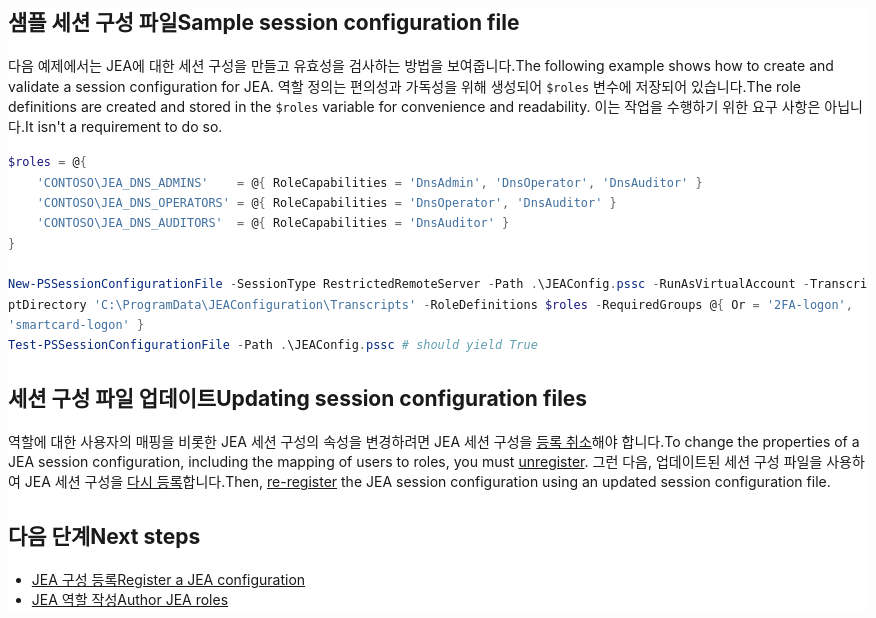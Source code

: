 ## <a name="sample-session-configuration-file"></a><span data-ttu-id="f5e0e-217">샘플 세션 구성 파일</span><span class="sxs-lookup"><span data-stu-id="f5e0e-217">Sample session configuration file</span></span>

<span data-ttu-id="f5e0e-218">다음 예제에서는 JEA에 대한 세션 구성을 만들고 유효성을 검사하는 방법을 보여줍니다.</span><span class="sxs-lookup"><span data-stu-id="f5e0e-218">The following example shows how to create and validate a session configuration for JEA.</span></span> <span data-ttu-id="f5e0e-219">역할 정의는 편의성과 가독성을 위해 생성되어 `$roles` 변수에 저장되어 있습니다.</span><span class="sxs-lookup"><span data-stu-id="f5e0e-219">The role definitions are created and stored in the `$roles` variable for convenience and readability.</span></span> <span data-ttu-id="f5e0e-220">이는 작업을 수행하기 위한 요구 사항은 아닙니다.</span><span class="sxs-lookup"><span data-stu-id="f5e0e-220">It isn't a requirement to do so.</span></span>

```powershell
$roles = @{
    'CONTOSO\JEA_DNS_ADMINS'    = @{ RoleCapabilities = 'DnsAdmin', 'DnsOperator', 'DnsAuditor' }
    'CONTOSO\JEA_DNS_OPERATORS' = @{ RoleCapabilities = 'DnsOperator', 'DnsAuditor' }
    'CONTOSO\JEA_DNS_AUDITORS'  = @{ RoleCapabilities = 'DnsAuditor' }
}

New-PSSessionConfigurationFile -SessionType RestrictedRemoteServer -Path .\JEAConfig.pssc -RunAsVirtualAccount -TranscriptDirectory 'C:\ProgramData\JEAConfiguration\Transcripts' -RoleDefinitions $roles -RequiredGroups @{ Or = '2FA-logon', 'smartcard-logon' }
Test-PSSessionConfigurationFile -Path .\JEAConfig.pssc # should yield True
```

## <a name="updating-session-configuration-files"></a><span data-ttu-id="f5e0e-221">세션 구성 파일 업데이트</span><span class="sxs-lookup"><span data-stu-id="f5e0e-221">Updating session configuration files</span></span>

<span data-ttu-id="f5e0e-222">역할에 대한 사용자의 매핑을 비롯한 JEA 세션 구성의 속성을 변경하려면 JEA 세션 구성을 [등록 취소](register-jea.md#unregistering-jea-configurations)해야 합니다.</span><span class="sxs-lookup"><span data-stu-id="f5e0e-222">To change the properties of a JEA session configuration, including the mapping of users to roles, you must [unregister](register-jea.md#unregistering-jea-configurations).</span></span> <span data-ttu-id="f5e0e-223">그런 다음, 업데이트된 세션 구성 파일을 사용하여 JEA 세션 구성을 [다시 등록](register-jea.md)합니다.</span><span class="sxs-lookup"><span data-stu-id="f5e0e-223">Then, [re-register](register-jea.md) the JEA session configuration using an updated session configuration file.</span></span>

## <a name="next-steps"></a><span data-ttu-id="f5e0e-224">다음 단계</span><span class="sxs-lookup"><span data-stu-id="f5e0e-224">Next steps</span></span>

- [<span data-ttu-id="f5e0e-225">JEA 구성 등록</span><span class="sxs-lookup"><span data-stu-id="f5e0e-225">Register a JEA configuration</span></span>](register-jea.md)
- [<span data-ttu-id="f5e0e-226">JEA 역할 작성</span><span class="sxs-lookup"><span data-stu-id="f5e0e-226">Author JEA roles</span></span>](role-capabilities.md)
